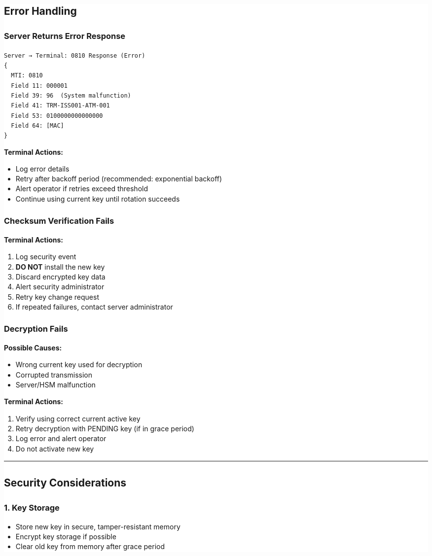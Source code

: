 
## Error Handling

### Server Returns Error Response

```
Server → Terminal: 0810 Response (Error)
{
  MTI: 0810
  Field 11: 000001
  Field 39: 96  (System malfunction)
  Field 41: TRM-ISS001-ATM-001
  Field 53: 0100000000000000
  Field 64: [MAC]
}
```

**Terminal Actions:**
- Log error details
- Retry after backoff period (recommended: exponential backoff)
- Alert operator if retries exceed threshold
- Continue using current key until rotation succeeds

### Checksum Verification Fails

**Terminal Actions:**
1. Log security event
2. **DO NOT** install the new key
3. Discard encrypted key data
4. Alert security administrator
5. Retry key change request
6. If repeated failures, contact server administrator

### Decryption Fails

**Possible Causes:**
- Wrong current key used for decryption
- Corrupted transmission
- Server/HSM malfunction

**Terminal Actions:**
1. Verify using correct current active key
2. Retry decryption with PENDING key (if in grace period)
3. Log error and alert operator
4. Do not activate new key

---

## Security Considerations

### 1. Key Storage
- Store new key in secure, tamper-resistant memory
- Encrypt key storage if possible
- Clear old key from memory after grace period
